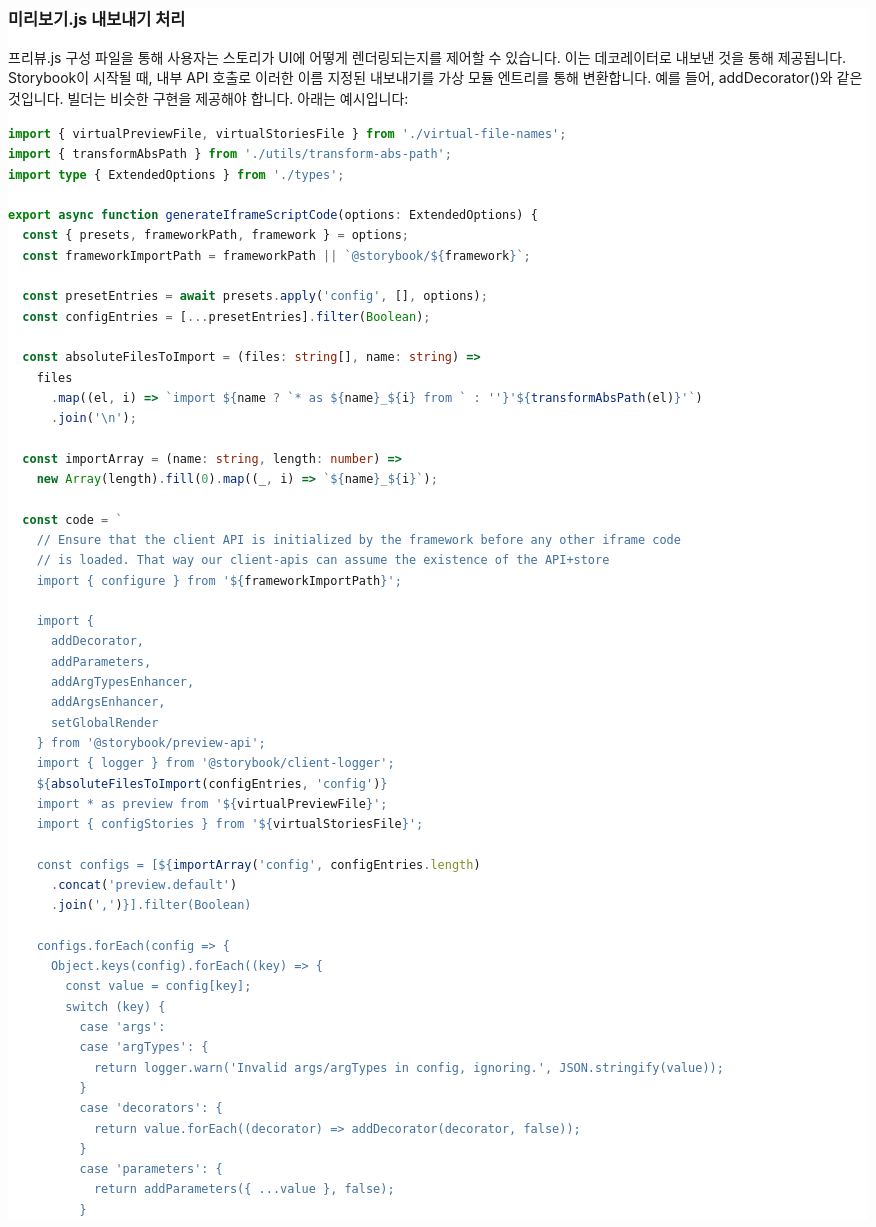 
### 미리보기.js 내보내기 처리



프리뷰.js 구성 파일을 통해 사용자는 스토리가 UI에 어떻게 렌더링되는지를 제어할 수 있습니다. 이는 데코레이터로 내보낸 것을 통해 제공됩니다. Storybook이 시작될 때, 내부 API 호출로 이러한 이름 지정된 내보내기를 가상 모듈 엔트리를 통해 변환합니다. 예를 들어, addDecorator()와 같은 것입니다. 빌더는 비슷한 구현을 제공해야 합니다. 아래는 예시입니다:

```typescript
import { virtualPreviewFile, virtualStoriesFile } from './virtual-file-names';
import { transformAbsPath } from './utils/transform-abs-path';
import type { ExtendedOptions } from './types';

export async function generateIframeScriptCode(options: ExtendedOptions) {
  const { presets, frameworkPath, framework } = options;
  const frameworkImportPath = frameworkPath || `@storybook/${framework}`;

  const presetEntries = await presets.apply('config', [], options);
  const configEntries = [...presetEntries].filter(Boolean);

  const absoluteFilesToImport = (files: string[], name: string) =>
    files
      .map((el, i) => `import ${name ? `* as ${name}_${i} from ` : ''}'${transformAbsPath(el)}'`)
      .join('\n');

  const importArray = (name: string, length: number) =>
    new Array(length).fill(0).map((_, i) => `${name}_${i}`);

  const code = `
    // Ensure that the client API is initialized by the framework before any other iframe code
    // is loaded. That way our client-apis can assume the existence of the API+store
    import { configure } from '${frameworkImportPath}';

    import {
      addDecorator,
      addParameters,
      addArgTypesEnhancer,
      addArgsEnhancer,
      setGlobalRender
    } from '@storybook/preview-api';
    import { logger } from '@storybook/client-logger';
    ${absoluteFilesToImport(configEntries, 'config')}
    import * as preview from '${virtualPreviewFile}';
    import { configStories } from '${virtualStoriesFile}';

    const configs = [${importArray('config', configEntries.length)
      .concat('preview.default')
      .join(',')}].filter(Boolean)

    configs.forEach(config => {
      Object.keys(config).forEach((key) => {
        const value = config[key];
        switch (key) {
          case 'args':
          case 'argTypes': {
            return logger.warn('Invalid args/argTypes in config, ignoring.', JSON.stringify(value));
          }
          case 'decorators': {
            return value.forEach((decorator) => addDecorator(decorator, false));
          }
          case 'parameters': {
            return addParameters({ ...value }, false);
          }
```